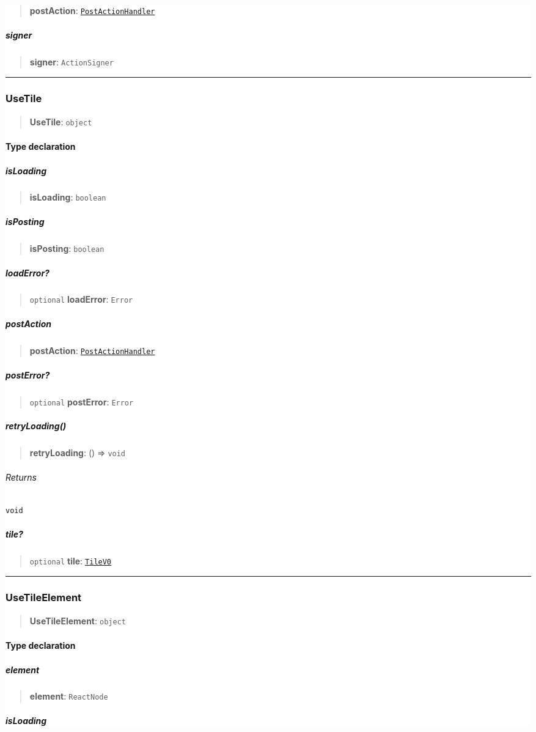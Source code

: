 > **postAction**: [`PostActionHandler`](../protocol/index.md#postactionhandler)

##### signer

> **signer**: `ActionSigner`

***

### UseTile

> **UseTile**: `object`

#### Type declaration

##### isLoading

> **isLoading**: `boolean`

##### isPosting

> **isPosting**: `boolean`

##### loadError?

> `optional` **loadError**: `Error`

##### postAction

> **postAction**: [`PostActionHandler`](../protocol/index.md#postactionhandler)

##### postError?

> `optional` **postError**: `Error`

##### retryLoading()

> **retryLoading**: () => `void`

###### Returns

`void`

##### tile?

> `optional` **tile**: [`TileV0`](../protocol/index.md#tilev0)

***

### UseTileElement

> **UseTileElement**: `object`

#### Type declaration

##### element

> **element**: `ReactNode`

##### isLoading
